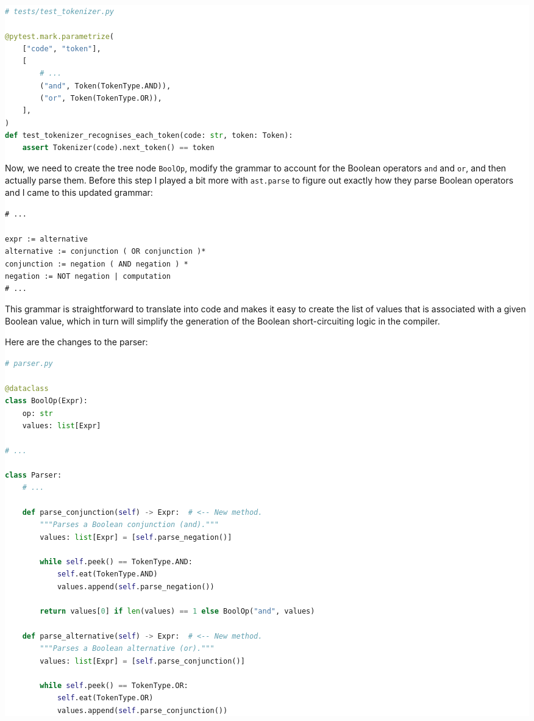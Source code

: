 ```py
# tests/test_tokenizer.py

@pytest.mark.parametrize(
    ["code", "token"],
    [
        # ...
        ("and", Token(TokenType.AND)),
        ("or", Token(TokenType.OR)),
    ],
)
def test_tokenizer_recognises_each_token(code: str, token: Token):
    assert Tokenizer(code).next_token() == token
```

Now, we need to create the tree node `BoolOp`, modify the grammar to account for the Boolean operators `and` and `or`, and then actually parse them.
Before this step I played a bit more with `ast.parse` to figure out exactly how they parse Boolean operators and I came to this updated grammar:

```txt
# ...

expr := alternative
alternative := conjunction ( OR conjunction )*
conjunction := negation ( AND negation ) *
negation := NOT negation | computation
# ...
```

This grammar is straightforward to translate into code and makes it easy to create the list of values that is associated with a given Boolean value, which in turn will simplify the generation of the Boolean short-circuiting logic in the compiler.

Here are the changes to the parser:

```py
# parser.py

@dataclass
class BoolOp(Expr):
    op: str
    values: list[Expr]

# ...

class Parser:
    # ...

    def parse_conjunction(self) -> Expr:  # <-- New method.
        """Parses a Boolean conjunction (and)."""
        values: list[Expr] = [self.parse_negation()]

        while self.peek() == TokenType.AND:
            self.eat(TokenType.AND)
            values.append(self.parse_negation())

        return values[0] if len(values) == 1 else BoolOp("and", values)

    def parse_alternative(self) -> Expr:  # <-- New method.
        """Parses a Boolean alternative (or)."""
        values: list[Expr] = [self.parse_conjunction()]

        while self.peek() == TokenType.OR:
            self.eat(TokenType.OR)
            values.append(self.parse_conjunction())

```

[series-link]: /blog/tags/bpci